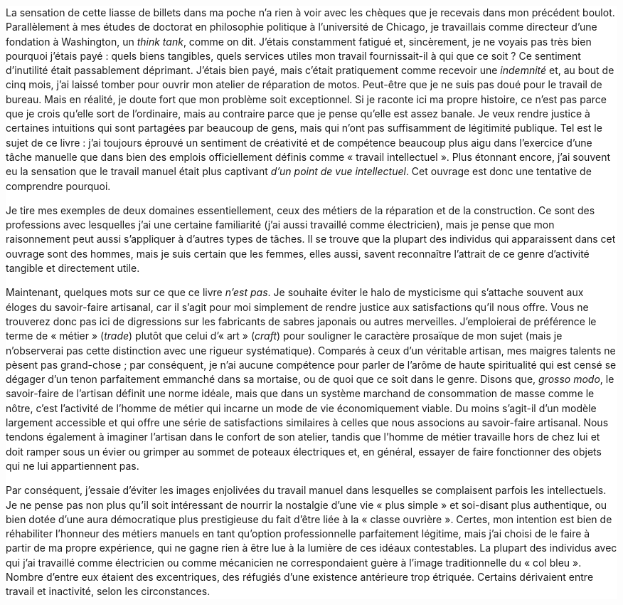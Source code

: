 La sensation de cette liasse de billets dans ma poche n’a rien à voir avec les chèques que je recevais dans mon précédent boulot. Parallèlement à mes études de doctorat en philosophie politique à l’université de Chicago, je travaillais comme directeur d’une fondation à Washington, un *think tank*, comme on dit. J’étais constamment fatigué et, sincèrement, je ne voyais pas très bien pourquoi j’étais payé : quels biens tangibles, quels services utiles mon travail fournissait-il à qui que ce soit ? Ce sentiment d’inutilité était passablement déprimant. J’étais bien payé, mais c’était pratiquement comme recevoir une *indemnité* et, au bout de cinq mois, j’ai laissé tomber pour ouvrir mon atelier de réparation de motos. Peut-être que je ne suis pas doué pour le travail de bureau. Mais en réalité, je doute fort que mon problème soit exceptionnel. Si je raconte ici ma propre histoire, ce n’est pas parce que je crois qu’elle sort de l’ordinaire, mais au contraire parce que je pense qu’elle est assez banale. Je veux rendre justice à certaines intuitions qui sont partagées par beaucoup de gens, mais qui n’ont pas suffisamment de légitimité publique. Tel est le sujet de ce livre : j’ai toujours éprouvé un sentiment de créativité et de compétence beaucoup plus aigu dans l’exercice d’une tâche manuelle que dans bien des emplois officiellement définis comme « travail intellectuel ». Plus étonnant encore, j’ai souvent eu la sensation que le travail manuel était plus captivant *d’un point de vue intellectuel*. Cet ouvrage est donc une tentative de comprendre pourquoi.

Je tire mes exemples de deux domaines essentiellement, ceux des métiers de la réparation et de la construction. Ce sont des professions avec lesquelles j’ai une certaine familiarité (j’ai aussi travaillé comme électricien), mais je pense que mon raisonnement peut aussi s’appliquer à d’autres types de tâches. Il se trouve que la plupart des individus qui apparaissent dans cet ouvrage sont des hommes, mais je suis certain que les femmes, elles aussi, savent reconnaître l’attrait de ce genre d’activité tangible et directement utile.

Maintenant, quelques mots sur ce que ce livre *n’est pas*. Je souhaite éviter le halo de mysticisme qui s’attache souvent aux éloges du savoir-faire artisanal, car il s’agit pour moi simplement de rendre justice aux satisfactions qu’il nous offre. Vous ne trouverez donc pas ici de digressions sur les fabricants de sabres japonais ou autres merveilles. J’emploierai de préférence le terme de « métier » (*trade*) plutôt que celui d’« art » (*craft*) pour souligner le caractère prosaïque de mon sujet (mais je n’observerai pas cette distinction avec une rigueur systématique). Comparés à ceux d’un véritable artisan, mes maigres talents ne pèsent pas grand-chose ; par conséquent, je n’ai aucune compétence pour parler de l’arôme de haute spiritualité qui est censé se dégager d’un tenon parfaitement emmanché dans sa mortaise, ou de quoi que ce soit dans le genre. Disons que, *grosso modo*, le savoir-faire de l’artisan définit une norme idéale, mais que dans un système marchand de consommation de masse comme le nôtre, c’est l’activité de l’homme de métier qui incarne un mode de vie économiquement viable. Du moins s’agit-il d’un modèle largement accessible et qui offre une série de satisfactions similaires à celles que nous associons au savoir-faire artisanal. Nous tendons également à imaginer l’artisan dans le confort de son atelier, tandis que l’homme de métier travaille hors de chez lui et doit ramper sous un évier ou grimper au sommet de poteaux électriques et, en général, essayer de faire fonctionner des objets qui ne lui appartiennent pas.

Par conséquent, j’essaie d’éviter les images enjolivées du travail manuel dans lesquelles se complaisent parfois les intellectuels. Je ne pense pas non plus qu’il soit intéressant de nourrir la nostalgie d’une vie « plus simple » et soi-disant plus authentique, ou bien dotée d’une aura démocratique plus prestigieuse du fait d’être liée à la « classe ouvrière ». Certes, mon intention est bien de réhabiliter l’honneur des métiers manuels en tant qu’option professionnelle parfaitement légitime, mais j’ai choisi de le faire à partir de ma propre expérience, qui ne gagne rien à être lue à la lumière de ces idéaux contestables. La plupart des individus avec qui j’ai travaillé comme électricien ou comme mécanicien ne correspondaient guère à l’image traditionnelle du « col bleu ». Nombre d’entre eux étaient des excentriques, des réfugiés d’une existence antérieure trop étriquée. Certains dérivaient entre travail et inactivité, selon les circonstances.

